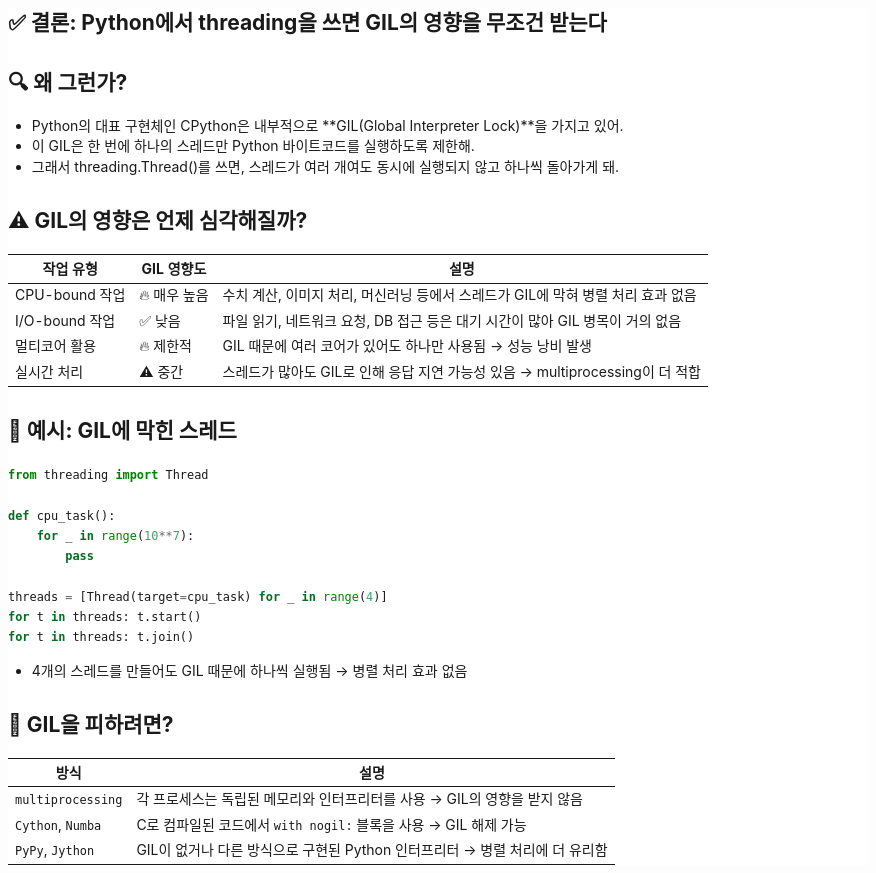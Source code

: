 ## ✅ 결론: Python에서 threading을 쓰면 GIL의 영향을 무조건 받는다

## 🔍 왜 그런가?
- Python의 대표 구현체인 CPython은 내부적으로 **GIL(Global Interpreter Lock)**을 가지고 있어.
- 이 GIL은 한 번에 하나의 스레드만 Python 바이트코드를 실행하도록 제한해.
- 그래서 threading.Thread()를 쓰면, 스레드가 여러 개여도 동시에 실행되지 않고 하나씩 돌아가게 돼.

## ⚠️ GIL의 영향은 언제 심각해질까?

| 작업 유형         | GIL 영향도 | 설명                                                                 |
|------------------|------------|----------------------------------------------------------------------|
| CPU-bound 작업    | 🔥 매우 높음 | 수치 계산, 이미지 처리, 머신러닝 등에서 스레드가 GIL에 막혀 병렬 처리 효과 없음 |
| I/O-bound 작업    | ✅ 낮음     | 파일 읽기, 네트워크 요청, DB 접근 등은 대기 시간이 많아 GIL 병목이 거의 없음     |
| 멀티코어 활용      | 🔥 제한적    | GIL 때문에 여러 코어가 있어도 하나만 사용됨 → 성능 낭비 발생                  |
| 실시간 처리        | ⚠️ 중간     | 스레드가 많아도 GIL로 인해 응답 지연 가능성 있음 → multiprocessing이 더 적합     |



## 🧪 예시: GIL에 막힌 스레드
```python
from threading import Thread

def cpu_task():
    for _ in range(10**7):
        pass

threads = [Thread(target=cpu_task) for _ in range(4)]
for t in threads: t.start()
for t in threads: t.join()
```

- 4개의 스레드를 만들어도 GIL 때문에 하나씩 실행됨 → 병렬 처리 효과 없음

## 🧠 GIL을 피하려면?

| 방식               | 설명                                                                 |
|--------------------|----------------------------------------------------------------------|
| `multiprocessing`  | 각 프로세스는 독립된 메모리와 인터프리터를 사용 → GIL의 영향을 받지 않음       |
| `Cython`, `Numba`  | C로 컴파일된 코드에서 `with nogil:` 블록을 사용 → GIL 해제 가능               |
| `PyPy`, `Jython`   | GIL이 없거나 다른 방식으로 구현된 Python 인터프리터 → 병렬 처리에 더 유리함     |



